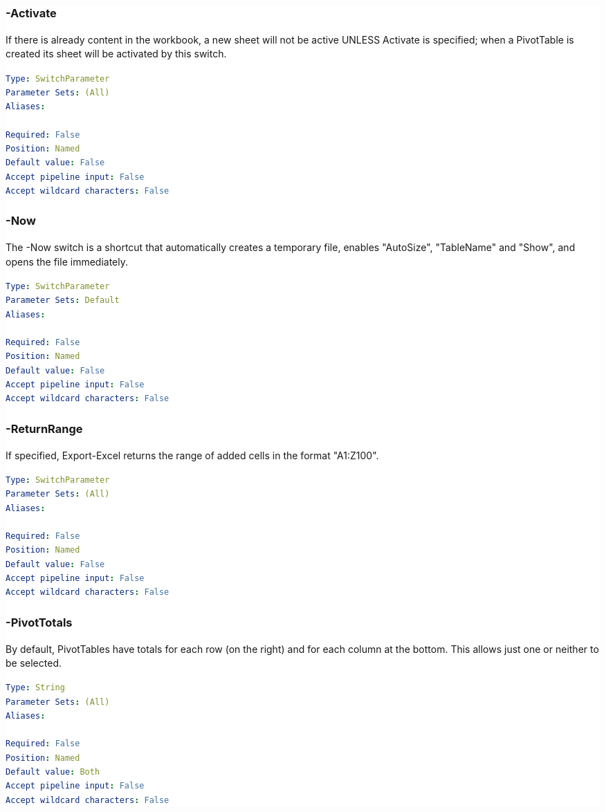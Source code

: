 ### -Activate
If there is already content in the workbook, a new sheet will not be active UNLESS Activate is specified; when a PivotTable is created its sheet will be activated by this switch.

```yaml
Type: SwitchParameter
Parameter Sets: (All)
Aliases:

Required: False
Position: Named
Default value: False
Accept pipeline input: False
Accept wildcard characters: False
```

### -Now
The -Now switch is a shortcut that automatically creates a temporary file, enables "AutoSize", "TableName" and "Show", and opens the file immediately.

```yaml
Type: SwitchParameter
Parameter Sets: Default
Aliases:

Required: False
Position: Named
Default value: False
Accept pipeline input: False
Accept wildcard characters: False
```

### -ReturnRange
If specified, Export-Excel returns the range of added cells in the format "A1:Z100".

```yaml
Type: SwitchParameter
Parameter Sets: (All)
Aliases:

Required: False
Position: Named
Default value: False
Accept pipeline input: False
Accept wildcard characters: False
```

### -PivotTotals
By default, PivotTables have totals for each row (on the right) and for each column at the bottom. This allows just one or neither to be selected.

```yaml
Type: String
Parameter Sets: (All)
Aliases:

Required: False
Position: Named
Default value: Both
Accept pipeline input: False
Accept wildcard characters: False
```
